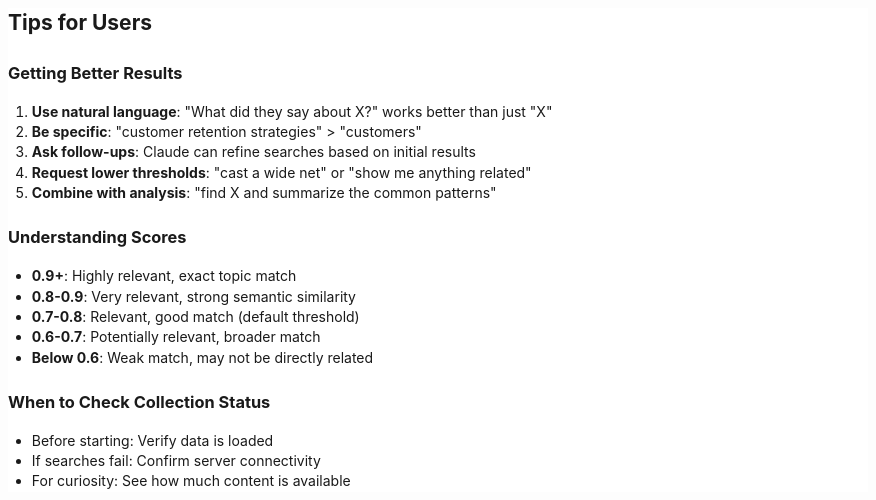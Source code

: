 
## Tips for Users

### Getting Better Results

1. **Use natural language**: "What did they say about X?" works better than just "X"
2. **Be specific**: "customer retention strategies" > "customers"
3. **Ask follow-ups**: Claude can refine searches based on initial results
4. **Request lower thresholds**: "cast a wide net" or "show me anything related"
5. **Combine with analysis**: "find X and summarize the common patterns"

### Understanding Scores

- **0.9+**: Highly relevant, exact topic match
- **0.8-0.9**: Very relevant, strong semantic similarity
- **0.7-0.8**: Relevant, good match (default threshold)
- **0.6-0.7**: Potentially relevant, broader match
- **Below 0.6**: Weak match, may not be directly related

### When to Check Collection Status

- Before starting: Verify data is loaded
- If searches fail: Confirm server connectivity
- For curiosity: See how much content is available

